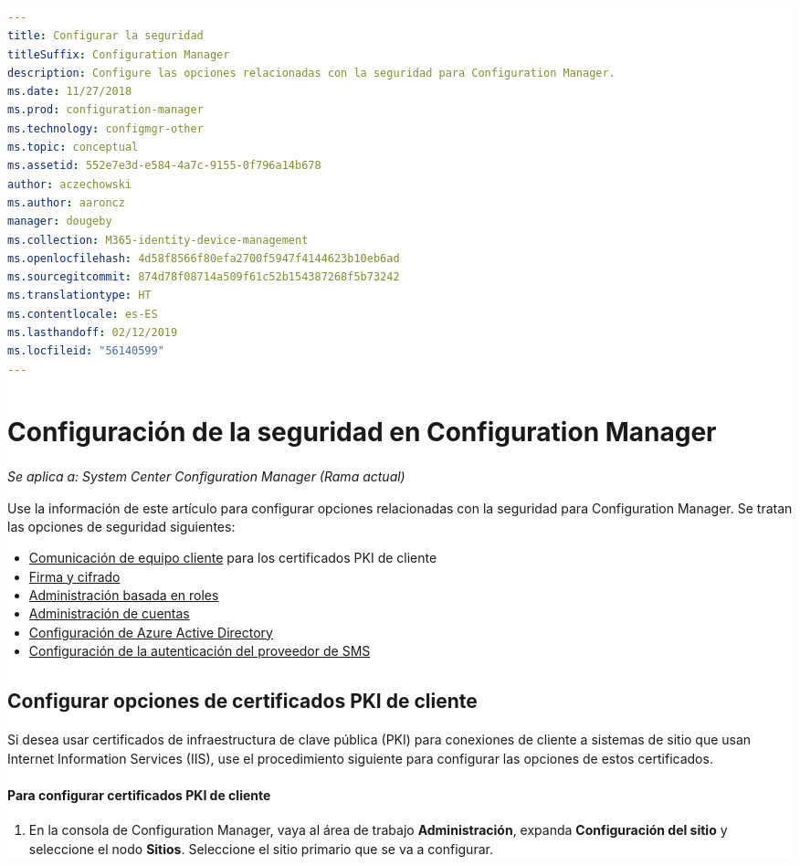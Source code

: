 ```yaml
---
title: Configurar la seguridad
titleSuffix: Configuration Manager
description: Configure las opciones relacionadas con la seguridad para Configuration Manager.
ms.date: 11/27/2018
ms.prod: configuration-manager
ms.technology: configmgr-other
ms.topic: conceptual
ms.assetid: 552e7e3d-e584-4a7c-9155-0f796a14b678
author: aczechowski
ms.author: aaroncz
manager: dougeby
ms.collection: M365-identity-device-management
ms.openlocfilehash: 4d58f8566f80efa2700f5947f4144623b10eb6ad
ms.sourcegitcommit: 874d78f08714a509f61c52b154387268f5b73242
ms.translationtype: HT
ms.contentlocale: es-ES
ms.lasthandoff: 02/12/2019
ms.locfileid: "56140599"
---
```

# <a name="configure-security-in-configuration-manager"></a>Configuración de la seguridad en Configuration Manager

*Se aplica a: System Center Configuration Manager (Rama actual)*

Use la información de este artículo para configurar opciones relacionadas con la seguridad para Configuration Manager. Se tratan las opciones de seguridad siguientes:
- [Comunicación de equipo cliente](#BKMK_ConfigureClientPKI) para los certificados PKI de cliente  
- [Firma y cifrado](#BKMK_ConfigureSigningEncryption)  
- [Administración basada en roles](#BKMK_ConfigureRBA)  
- [Administración de cuentas](#BKMK_ManageAccounts)  
- [Configuración de Azure Active Directory](#bkmk_azuread)  
- [Configuración de la autenticación del proveedor de SMS](#bkmk_auth)  



##  <a name="BKMK_ConfigureClientPKI"></a> Configurar opciones de certificados PKI de cliente  

Si desea usar certificados de infraestructura de clave pública (PKI) para conexiones de cliente a sistemas de sitio que usan Internet Information Services (IIS), use el procedimiento siguiente para configurar las opciones de estos certificados.  

#### <a name="to-configure-client-pki-certificate-settings"></a>Para configurar certificados PKI de cliente  

1.  En la consola de Configuration Manager, vaya al área de trabajo **Administración**, expanda **Configuración del sitio** y seleccione el nodo **Sitios**. Seleccione el sitio primario que se va a configurar.  
